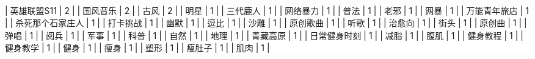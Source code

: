 | 英雄联盟S11 | 2 |
| 国风音乐 | 2 |
| 古风 | 2 |
| 明星 | 1 |
| 三代鹿人 | 1 |
| 网络暴力 | 1 |
| 普法 | 1 |
| 老邪 | 1 |
| 网暴 | 1 |
| 万能青年旅店 | 1 |
| 杀死那个石家庄人 | 1 |
| 打卡挑战 | 1 |
| 幽默 | 1 |
| 逗比 | 1 |
| 沙雕 | 1 |
| 原创歌曲 | 1 |
| 听歌 | 1 |
| 治愈向 | 1 |
| 街头 | 1 |
| 原创曲 | 1 |
| 弹唱 | 1 |
| 阅兵 | 1 |
| 军事 | 1 |
| 科普 | 1 |
| 自然 | 1 |
| 地理 | 1 |
| 青藏高原 | 1 |
| 日常健身时刻 | 1 |
| 减脂 | 1 |
| 腹肌 | 1 |
| 健身教程 | 1 |
| 健身教学 | 1 |
| 健身 | 1 |
| 瘦身 | 1 |
| 塑形 | 1 |
| 瘦肚子 | 1 |
| 肌肉 | 1 |